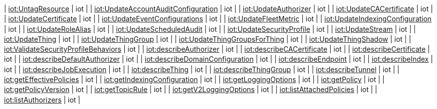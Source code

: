 | [iot:UntagResource](../actions.md#iot:untagresource) | iot |
| [iot:UpdateAccountAuditConfiguration](../actions.md#iot:updateaccountauditconfiguration) | iot |
| [iot:UpdateAuthorizer](../actions.md#iot:updateauthorizer) | iot |
| [iot:UpdateCACertificate](../actions.md#iot:updatecacertificate) | iot |
| [iot:UpdateCertificate](../actions.md#iot:updatecertificate) | iot |
| [iot:UpdateEventConfigurations](../actions.md#iot:updateeventconfigurations) | iot |
| [iot:UpdateFleetMetric](../actions.md#iot:updatefleetmetric) | iot |
| [iot:UpdateIndexingConfiguration](../actions.md#iot:updateindexingconfiguration) | iot |
| [iot:UpdateRoleAlias](../actions.md#iot:updaterolealias) | iot |
| [iot:UpdateScheduledAudit](../actions.md#iot:updatescheduledaudit) | iot |
| [iot:UpdateSecurityProfile](../actions.md#iot:updatesecurityprofile) | iot |
| [iot:UpdateStream](../actions.md#iot:updatestream) | iot |
| [iot:UpdateThing](../actions.md#iot:updatething) | iot |
| [iot:UpdateThingGroup](../actions.md#iot:updatethinggroup) | iot |
| [iot:UpdateThingGroupsForThing](../actions.md#iot:updatethinggroupsforthing) | iot |
| [iot:UpdateThingShadow](../actions.md#iot:updatethingshadow) | iot |
| [iot:ValidateSecurityProfileBehaviors](../actions.md#iot:validatesecurityprofilebehaviors) | iot |
| [iot:describeAuthorizer](../actions.md#iot:describeauthorizer) | iot |
| [iot:describeCACertificate](../actions.md#iot:describecacertificate) | iot |
| [iot:describeCertificate](../actions.md#iot:describecertificate) | iot |
| [iot:describeDefaultAuthorizer](../actions.md#iot:describedefaultauthorizer) | iot |
| [iot:describeDomainConfiguration](../actions.md#iot:describedomainconfiguration) | iot |
| [iot:describeEndpoint](../actions.md#iot:describeendpoint) | iot |
| [iot:describeIndex](../actions.md#iot:describeindex) | iot |
| [iot:describeJobExecution](../actions.md#iot:describejobexecution) | iot |
| [iot:describeThing](../actions.md#iot:describething) | iot |
| [iot:describeThingGroup](../actions.md#iot:describethinggroup) | iot |
| [iot:describeTunnel](../actions.md#iot:describetunnel) | iot |
| [iot:getEffectivePolicies](../actions.md#iot:geteffectivepolicies) | iot |
| [iot:getIndexingConfiguration](../actions.md#iot:getindexingconfiguration) | iot |
| [iot:getLoggingOptions](../actions.md#iot:getloggingoptions) | iot |
| [iot:getPolicy](../actions.md#iot:getpolicy) | iot |
| [iot:getPolicyVersion](../actions.md#iot:getpolicyversion) | iot |
| [iot:getTopicRule](../actions.md#iot:gettopicrule) | iot |
| [iot:getV2LoggingOptions](../actions.md#iot:getv2loggingoptions) | iot |
| [iot:listAttachedPolicies](../actions.md#iot:listattachedpolicies) | iot |
| [iot:listAuthorizers](../actions.md#iot:listauthorizers) | iot |